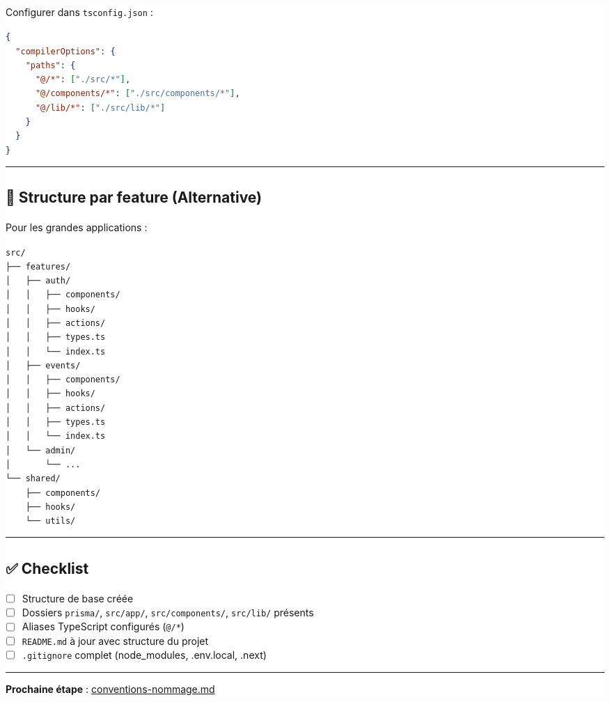 Configurer dans `tsconfig.json` :

```json
{
  "compilerOptions": {
    "paths": {
      "@/*": ["./src/*"],
      "@/components/*": ["./src/components/*"],
      "@/lib/*": ["./src/lib/*"]
    }
  }
}
```

---

## 🎯 Structure par feature (Alternative)

Pour les grandes applications :

```
src/
├── features/
│   ├── auth/
│   │   ├── components/
│   │   ├── hooks/
│   │   ├── actions/
│   │   ├── types.ts
│   │   └── index.ts
│   ├── events/
│   │   ├── components/
│   │   ├── hooks/
│   │   ├── actions/
│   │   ├── types.ts
│   │   └── index.ts
│   └── admin/
│       └── ...
└── shared/
    ├── components/
    ├── hooks/
    └── utils/
```

---

## ✅ Checklist

- [ ] Structure de base créée
- [ ] Dossiers `prisma/`, `src/app/`, `src/components/`, `src/lib/` présents
- [ ] Aliases TypeScript configurés (`@/*`)
- [ ] `README.md` à jour avec structure du projet
- [ ] `.gitignore` complet (node_modules, .env.local, .next)

---

**Prochaine étape** : [conventions-nommage.md](conventions-nommage.md)
